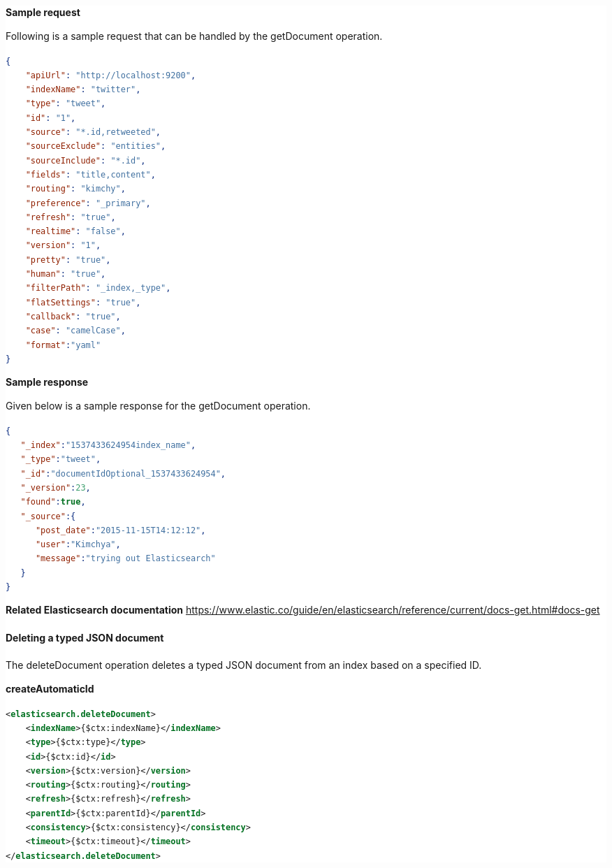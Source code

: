 
**Sample request**

Following is a sample request that can be handled by the getDocument operation.

```json
{
    "apiUrl": "http://localhost:9200",
    "indexName": "twitter",
    "type": "tweet",
    "id": "1",
    "source": "*.id,retweeted",
    "sourceExclude": "entities",
    "sourceInclude": "*.id",
    "fields": "title,content",
    "routing": "kimchy",
    "preference": "_primary",
    "refresh": "true",
    "realtime": "false",
    "version": "1",
    "pretty": "true",
    "human": "true",
    "filterPath": "_index,_type",
    "flatSettings": "true",
    "callback": "true",
    "case": "camelCase",
    "format":"yaml"
}
```

**Sample response**

Given below is a sample response for the getDocument operation.

```json
{
   "_index":"1537433624954index_name",
   "_type":"tweet",
   "_id":"documentIdOptional_1537433624954",
   "_version":23,
   "found":true,
   "_source":{
      "post_date":"2015-11-15T14:12:12",
      "user":"Kimchya",
      "message":"trying out Elasticsearch"
   }
}
```
**Related Elasticsearch documentation**
https://www.elastic.co/guide/en/elasticsearch/reference/current/docs-get.html#docs-get

#### Deleting a typed JSON document 

The deleteDocument operation deletes a typed JSON document from an index based on a specified ID.

**createAutomaticId**
```xml
<elasticsearch.deleteDocument>
    <indexName>{$ctx:indexName}</indexName>
    <type>{$ctx:type}</type>
    <id>{$ctx:id}</id>
    <version>{$ctx:version}</version>
    <routing>{$ctx:routing}</routing>
    <refresh>{$ctx:refresh}</refresh>
    <parentId>{$ctx:parentId}</parentId>
    <consistency>{$ctx:consistency}</consistency>
    <timeout>{$ctx:timeout}</timeout>
</elasticsearch.deleteDocument>
```